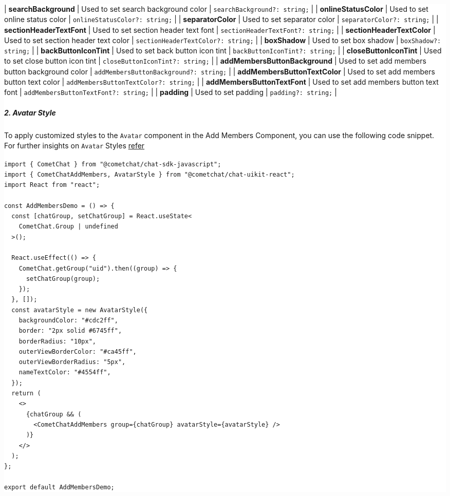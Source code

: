 | **searchBackground**           | Used to set search background color             | `searchBackground?: string;`           |
| **onlineStatusColor**          | Used to set online status color                 | `onlineStatusColor?: string;`          |
| **separatorColor**             | Used to set separator color                     | `separatorColor?: string;`             |
| **sectionHeaderTextFont**      | Used to set section header text font            | `sectionHeaderTextFont?: string;`      |
| **sectionHeaderTextColor**     | Used to set section header text color           | `sectionHeaderTextColor?: string;`     |
| **boxShadow**                  | Used to set box shadow                          | `boxShadow?: string;`                  |
| **backButtonIconTint**         | Used to set back button icon tint               | `backButtonIconTint?: string;`         |
| **closeButtonIconTint**        | Used to set close button icon tint              | `closeButtonIconTint?: string;`        |
| **addMembersButtonBackground** | Used to set add members button background color | `addMembersButtonBackground?: string;` |
| **addMembersButtonTextColor**  | Used to set add members button text color       | `addMembersButtonTextColor?: string;`  |
| **addMembersButtonTextFont**   | Used to set add members button text font        | `addMembersButtonTextFont?: string;`   |
| **padding**                    | Used to set padding                             | `padding?: string;`                    |

##### 2. Avatar Style

To apply customized styles to the `Avatar` component in the Add Members Component, you can use the following code snippet. For further insights on `Avatar` Styles [refer](./avatar#avatar-style)

<Tabs>
<TabItem value="TypeScript" label="TypeScript">

```tsx title='AddMembersDemo.tsx'
import { CometChat } from "@cometchat/chat-sdk-javascript";
import { CometChatAddMembers, AvatarStyle } from "@cometchat/chat-uikit-react";
import React from "react";

const AddMembersDemo = () => {
  const [chatGroup, setChatGroup] = React.useState<
    CometChat.Group | undefined
  >();

  React.useEffect(() => {
    CometChat.getGroup("uid").then((group) => {
      setChatGroup(group);
    });
  }, []);
  const avatarStyle = new AvatarStyle({
    backgroundColor: "#cdc2ff",
    border: "2px solid #6745ff",
    borderRadius: "10px",
    outerViewBorderColor: "#ca45ff",
    outerViewBorderRadius: "5px",
    nameTextColor: "#4554ff",
  });
  return (
    <>
      {chatGroup && (
        <CometChatAddMembers group={chatGroup} avatarStyle={avatarStyle} />
      )}
    </>
  );
};

export default AddMembersDemo;
```
